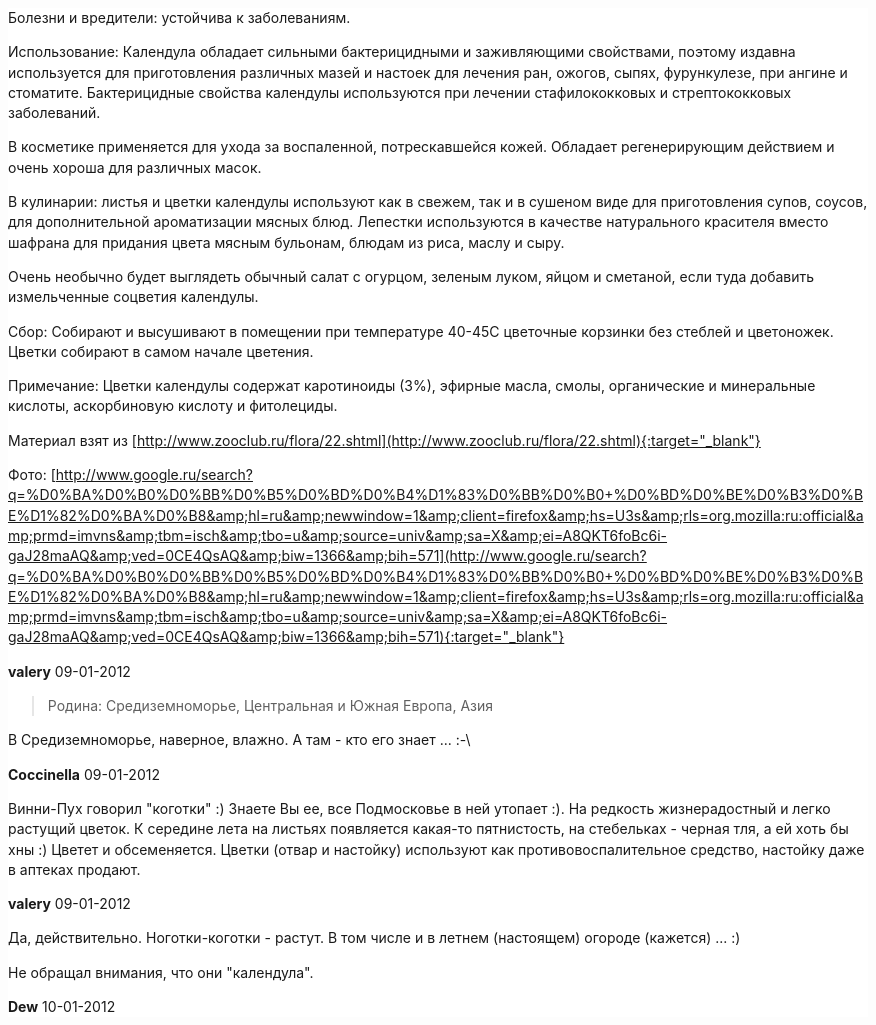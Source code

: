 Болезни и вредители: устойчива к заболеваниям.

Использование: Календула обладает сильными бактерицидными и заживляющими свойствами, поэтому издавна используется для приготовления различных мазей и настоек для лечения ран, ожогов, сыпях, фурункулезе, при ангине и стоматите. Бактерицидные свойства календулы используются при лечении стафилококковых и стрептококковых заболеваний.

В косметике применяется для ухода за воспаленной, потрескавшейся кожей. Обладает регенерирующим действием и очень хороша для различных масок.

В кулинарии: листья и цветки календулы используют как в свежем, так и в сушеном виде для приготовления супов, соусов, для дополнительной ароматизации мясных блюд. Лепестки используются в качестве натурального красителя вместо шафрана для придания цвета мясным бульонам, блюдам из риса, маслу и сыру.

Очень необычно будет выглядеть обычный салат с огурцом, зеленым луком, яйцом и сметаной, если туда добавить измельченные соцветия календулы.

Сбор: Собирают и высушивают в помещении при температуре 40-45С цветочные корзинки без стеблей и цветоножек. Цветки собирают в самом начале цветения.

Примечание: Цветки календулы содержат каротиноиды (3%), эфирные масла, смолы, органические и минеральные кислоты, аскорбиновую кислоту и фитолециды.

Материал взят из [http://www.zooclub.ru/flora/22.shtml](http://www.zooclub.ru/flora/22.shtml){:target="_blank"}

Фото: [http://www.google.ru/search?q=%D0%BA%D0%B0%D0%BB%D0%B5%D0%BD%D0%B4%D1%83%D0%BB%D0%B0+%D0%BD%D0%BE%D0%B3%D0%BE%D1%82%D0%BA%D0%B8&amp;hl=ru&amp;newwindow=1&amp;client=firefox&amp;hs=U3s&amp;rls=org.mozilla:ru:official&amp;prmd=imvns&amp;tbm=isch&amp;tbo=u&amp;source=univ&amp;sa=X&amp;ei=A8QKT6foBc6i-gaJ28maAQ&amp;ved=0CE4QsAQ&amp;biw=1366&amp;bih=571](http://www.google.ru/search?q=%D0%BA%D0%B0%D0%BB%D0%B5%D0%BD%D0%B4%D1%83%D0%BB%D0%B0+%D0%BD%D0%BE%D0%B3%D0%BE%D1%82%D0%BA%D0%B8&amp;hl=ru&amp;newwindow=1&amp;client=firefox&amp;hs=U3s&amp;rls=org.mozilla:ru:official&amp;prmd=imvns&amp;tbm=isch&amp;tbo=u&amp;source=univ&amp;sa=X&amp;ei=A8QKT6foBc6i-gaJ28maAQ&amp;ved=0CE4QsAQ&amp;biw=1366&amp;bih=571){:target="_blank"}


**valery** 09-01-2012

> Родина: Средиземноморье, Центральная и Южная Европа, Азия

В Средиземноморье, наверное, влажно. А там - кто его знает ... :-\


**Coccinella** 09-01-2012

Винни-Пух говорил "коготки" :) Знаете Вы ее, все Подмосковье в ней утопает :). На редкость жизнерадостный и легко растущий цветок. К середине лета на листьях появляется какая-то пятнистость, на стебельках - черная тля, а ей хоть бы хны :) Цветет и обсеменяется. Цветки (отвар и настойку) используют как противовоспалительное средство, настойку даже в аптеках продают.


**valery** 09-01-2012

Да, действительно. Ноготки-коготки - растут. В том числе и в летнем (настоящем) огороде (кажется) ... :)

Не обращал внимания, что они "календула".


**Dew** 10-01-2012
